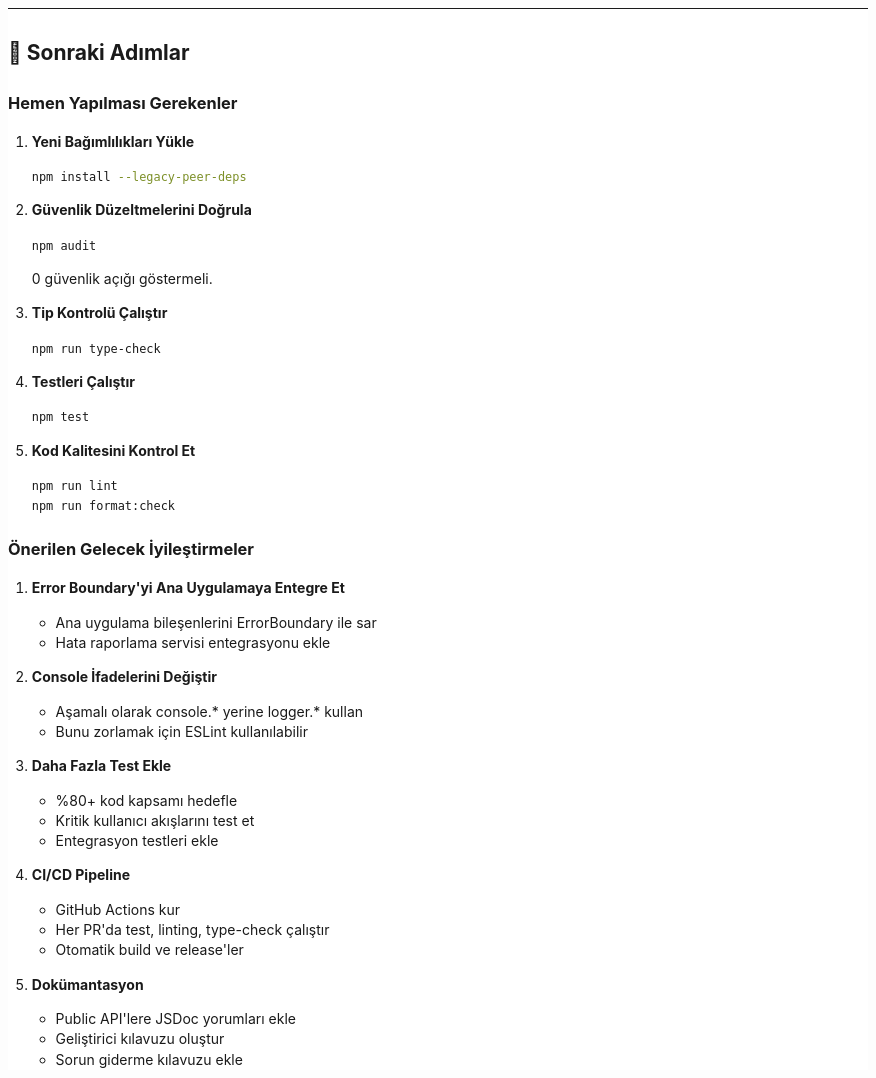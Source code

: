 
---

## 🚀 Sonraki Adımlar

### Hemen Yapılması Gerekenler

1. **Yeni Bağımlılıkları Yükle**
   ```bash
   npm install --legacy-peer-deps
   ```

2. **Güvenlik Düzeltmelerini Doğrula**
   ```bash
   npm audit
   ```
   0 güvenlik açığı göstermeli.

3. **Tip Kontrolü Çalıştır**
   ```bash
   npm run type-check
   ```

4. **Testleri Çalıştır**
   ```bash
   npm test
   ```

5. **Kod Kalitesini Kontrol Et**
   ```bash
   npm run lint
   npm run format:check
   ```

### Önerilen Gelecek İyileştirmeler

1. **Error Boundary'yi Ana Uygulamaya Entegre Et**
   - Ana uygulama bileşenlerini ErrorBoundary ile sar
   - Hata raporlama servisi entegrasyonu ekle

2. **Console İfadelerini Değiştir**
   - Aşamalı olarak console.* yerine logger.* kullan
   - Bunu zorlamak için ESLint kullanılabilir

3. **Daha Fazla Test Ekle**
   - %80+ kod kapsamı hedefle
   - Kritik kullanıcı akışlarını test et
   - Entegrasyon testleri ekle

4. **CI/CD Pipeline**
   - GitHub Actions kur
   - Her PR'da test, linting, type-check çalıştır
   - Otomatik build ve release'ler

5. **Dokümantasyon**
   - Public API'lere JSDoc yorumları ekle
   - Geliştirici kılavuzu oluştur
   - Sorun giderme kılavuzu ekle
